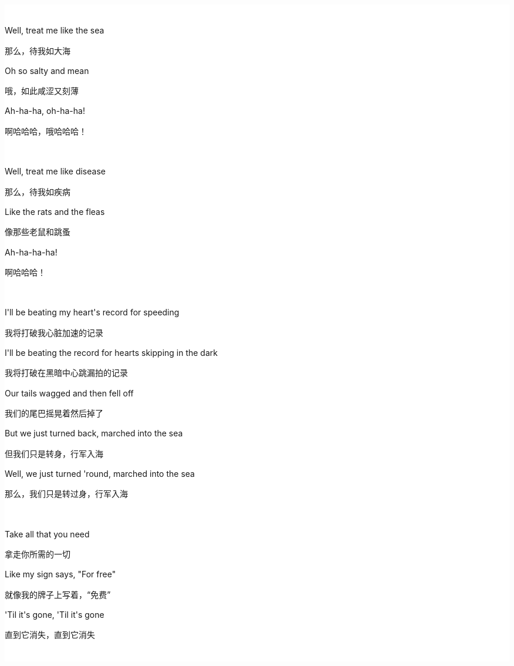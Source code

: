 <br>

Well, treat me like the sea

那么，待我如大海

Oh so salty and mean

哦，如此咸涩又刻薄

Ah-ha-ha, oh-ha-ha!

啊哈哈哈，哦哈哈哈！

<br>

Well, treat me like disease

那么，待我如疾病

Like the rats and the fleas

像那些老鼠和跳蚤

Ah-ha-ha-ha!

啊哈哈哈！

<br>

I'll be beating my heart's record for speeding

我将打破我心脏加速的记录

I'll be beating the record for hearts skipping in the dark

我将打破在黑暗中心跳漏拍的记录

Our tails wagged and then fell off

我们的尾巴摇晃着然后掉了

But we just turned back, marched into the sea

但我们只是转身，行军入海

Well, we just turned 'round, marched into the sea

那么，我们只是转过身，行军入海

<br>

Take all that you need

拿走你所需的一切

Like my sign says, "For free"

就像我的牌子上写着，“免费”

'Til it's gone, 'Til it's gone

直到它消失，直到它消失

<br>
